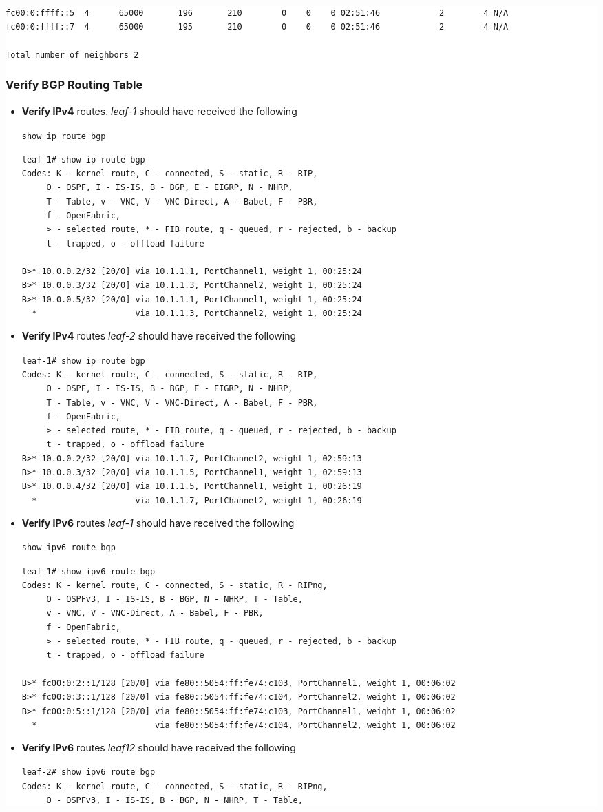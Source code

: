    ```
   fc00:0:ffff::5  4      65000       196       210        0    0    0 02:51:46            2        4 N/A
   fc00:0:ffff::7  4      65000       195       210        0    0    0 02:51:46            2        4 N/A

   Total number of neighbors 2
   ```
   
### Verify BGP Routing Table
- **Verify IPv4** routes. *leaf-1* should have received the following
  ```
  show ip route bgp
  ```
  ```
  leaf-1# show ip route bgp
  Codes: K - kernel route, C - connected, S - static, R - RIP,
       O - OSPF, I - IS-IS, B - BGP, E - EIGRP, N - NHRP,
       T - Table, v - VNC, V - VNC-Direct, A - Babel, F - PBR,
       f - OpenFabric,
       > - selected route, * - FIB route, q - queued, r - rejected, b - backup
       t - trapped, o - offload failure

  B>* 10.0.0.2/32 [20/0] via 10.1.1.1, PortChannel1, weight 1, 00:25:24
  B>* 10.0.0.3/32 [20/0] via 10.1.1.3, PortChannel2, weight 1, 00:25:24
  B>* 10.0.0.5/32 [20/0] via 10.1.1.1, PortChannel1, weight 1, 00:25:24
    *                    via 10.1.1.3, PortChannel2, weight 1, 00:25:24
  ```
- **Verify IPv4** routes *leaf-2* should have received the following
  ```
  leaf-1# show ip route bgp
  Codes: K - kernel route, C - connected, S - static, R - RIP,
       O - OSPF, I - IS-IS, B - BGP, E - EIGRP, N - NHRP,
       T - Table, v - VNC, V - VNC-Direct, A - Babel, F - PBR,
       f - OpenFabric,
       > - selected route, * - FIB route, q - queued, r - rejected, b - backup
       t - trapped, o - offload failure
  B>* 10.0.0.2/32 [20/0] via 10.1.1.7, PortChannel2, weight 1, 02:59:13
  B>* 10.0.0.3/32 [20/0] via 10.1.1.5, PortChannel1, weight 1, 02:59:13
  B>* 10.0.0.4/32 [20/0] via 10.1.1.5, PortChannel1, weight 1, 00:26:19
    *                    via 10.1.1.7, PortChannel2, weight 1, 00:26:19
  ```
  
- **Verify IPv6** routes *leaf-1* should have received the following
  ```
  show ipv6 route bgp
  ```
  ```
  leaf-1# show ipv6 route bgp
  Codes: K - kernel route, C - connected, S - static, R - RIPng,
       O - OSPFv3, I - IS-IS, B - BGP, N - NHRP, T - Table,
       v - VNC, V - VNC-Direct, A - Babel, F - PBR,
       f - OpenFabric,
       > - selected route, * - FIB route, q - queued, r - rejected, b - backup
       t - trapped, o - offload failure

  B>* fc00:0:2::1/128 [20/0] via fe80::5054:ff:fe74:c103, PortChannel1, weight 1, 00:06:02
  B>* fc00:0:3::1/128 [20/0] via fe80::5054:ff:fe74:c104, PortChannel2, weight 1, 00:06:02
  B>* fc00:0:5::1/128 [20/0] via fe80::5054:ff:fe74:c103, PortChannel1, weight 1, 00:06:02
    *                        via fe80::5054:ff:fe74:c104, PortChannel2, weight 1, 00:06:02
  ```
- **Verify IPv6** routes *leaf12* should have received the following
  ```
  leaf-2# show ipv6 route bgp
  Codes: K - kernel route, C - connected, S - static, R - RIPng,
       O - OSPFv3, I - IS-IS, B - BGP, N - NHRP, T - Table,
  ```
